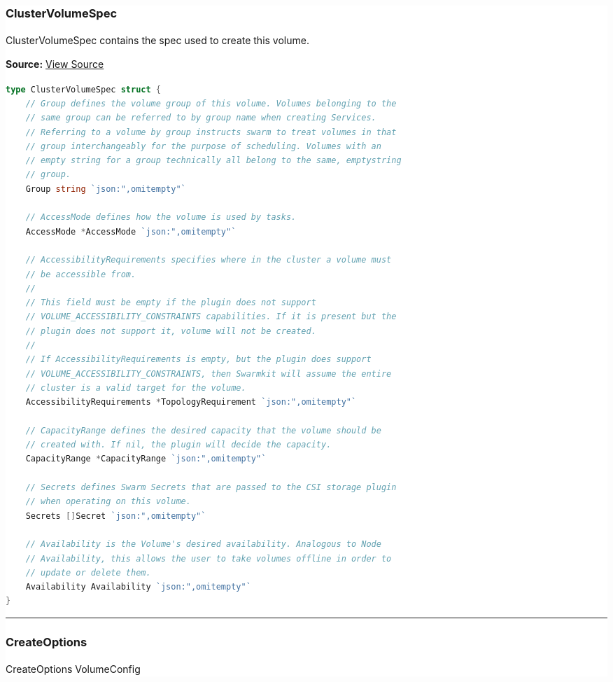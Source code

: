 
### ClusterVolumeSpec

ClusterVolumeSpec contains the spec used to create this volume.

**Source:** [View Source](https://github.com/docker/docker/blob/v28.3.0/api/types/volume/cluster_volume.go#L30)  

```go
type ClusterVolumeSpec struct {
	// Group defines the volume group of this volume. Volumes belonging to the
	// same group can be referred to by group name when creating Services.
	// Referring to a volume by group instructs swarm to treat volumes in that
	// group interchangeably for the purpose of scheduling. Volumes with an
	// empty string for a group technically all belong to the same, emptystring
	// group.
	Group string `json:",omitempty"`

	// AccessMode defines how the volume is used by tasks.
	AccessMode *AccessMode `json:",omitempty"`

	// AccessibilityRequirements specifies where in the cluster a volume must
	// be accessible from.
	//
	// This field must be empty if the plugin does not support
	// VOLUME_ACCESSIBILITY_CONSTRAINTS capabilities. If it is present but the
	// plugin does not support it, volume will not be created.
	//
	// If AccessibilityRequirements is empty, but the plugin does support
	// VOLUME_ACCESSIBILITY_CONSTRAINTS, then Swarmkit will assume the entire
	// cluster is a valid target for the volume.
	AccessibilityRequirements *TopologyRequirement `json:",omitempty"`

	// CapacityRange defines the desired capacity that the volume should be
	// created with. If nil, the plugin will decide the capacity.
	CapacityRange *CapacityRange `json:",omitempty"`

	// Secrets defines Swarm Secrets that are passed to the CSI storage plugin
	// when operating on this volume.
	Secrets []Secret `json:",omitempty"`

	// Availability is the Volume's desired availability. Analogous to Node
	// Availability, this allows the user to take volumes offline in order to
	// update or delete them.
	Availability Availability `json:",omitempty"`
}
```

---

### CreateOptions

CreateOptions VolumeConfig
